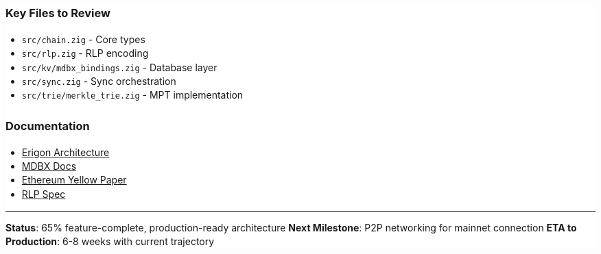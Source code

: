### Key Files to Review
- `src/chain.zig` - Core types
- `src/rlp.zig` - RLP encoding
- `src/kv/mdbx_bindings.zig` - Database layer
- `src/sync.zig` - Sync orchestration
- `src/trie/merkle_trie.zig` - MPT implementation

### Documentation
- [Erigon Architecture](https://github.com/ledgerwatch/erigon/blob/devel/README.md)
- [MDBX Docs](https://libmdbx.dqdkfa.ru)
- [Ethereum Yellow Paper](https://ethereum.github.io/yellowpaper/paper.pdf)
- [RLP Spec](https://ethereum.org/en/developers/docs/data-structures-and-encoding/rlp/)

---

**Status**: 65% feature-complete, production-ready architecture
**Next Milestone**: P2P networking for mainnet connection
**ETA to Production**: 6-8 weeks with current trajectory
